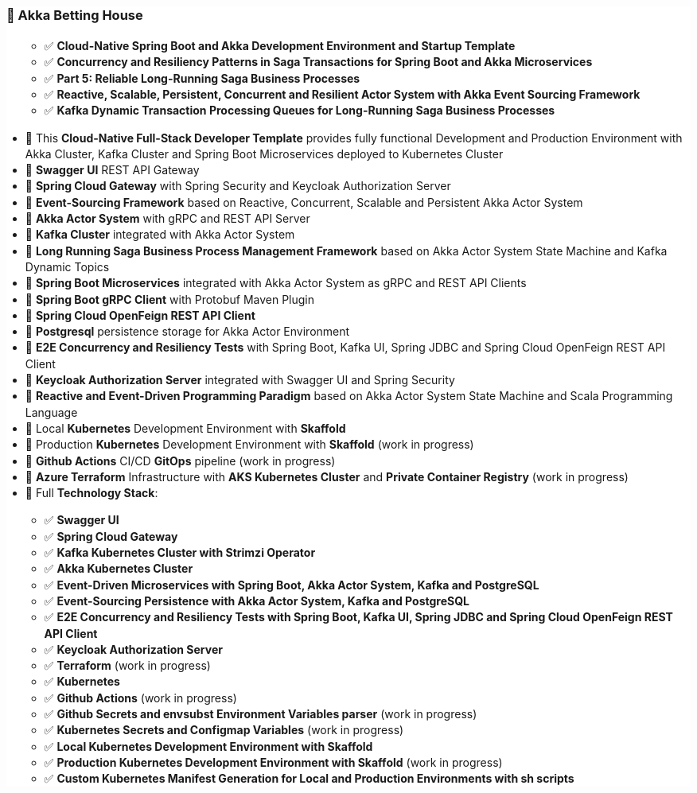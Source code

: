 ### 📖 Akka Betting House

<ul style="list-style-type:disc">
  <ul>
    <li>✅ <b>Cloud-Native Spring Boot and Akka Development Environment and Startup Template</b>
    <li>✅ <b>Concurrency and Resiliency Patterns in Saga Transactions for Spring Boot and Akka Microservices</b>
    <li>✅ <b>Part 5: Reliable Long-Running Saga Business Processes</b>
    <li>✅ <b>Reactive, Scalable, Persistent, Concurrent and Resilient Actor System with Akka Event Sourcing Framework</b>
    <li>✅ <b>Kafka Dynamic Transaction Processing Queues for Long-Running Saga Business Processes</b>
  </ul>
</ul>

<ul style="list-style-type:disc">
  <li>📖 This <b>Cloud-Native Full-Stack Developer Template</b> provides fully functional Development and Production Environment with Akka Cluster, Kafka Cluster and Spring Boot Microservices deployed to Kubernetes Cluster</li>
    <li>📖 <b>Swagger UI</b> REST API Gateway</li>
    <li>📖 <b>Spring Cloud Gateway</b> with Spring Security and Keycloak Authorization Server</li>
    <li>📖 <b>Event-Sourcing Framework</b> based on Reactive, Concurrent, Scalable and Persistent Akka Actor System</li>
    <li>📖 <b>Akka Actor System</b> with gRPC and REST API Server</li>
    <li>📖 <b>Kafka Cluster</b> integrated with Akka Actor System</li>
    <li>📖 <b>Long Running Saga Business Process Management Framework</b> based on Akka Actor System State Machine and Kafka Dynamic Topics</li>
    <li>📖 <b>Spring Boot Microservices</b> integrated with Akka Actor System as gRPC and REST API Clients</li>
    <li>📖 <b>Spring Boot gRPC Client</b> with Protobuf Maven Plugin</li>
    <li>📖 <b>Spring Cloud OpenFeign REST API Client</b></li>
    <li>📖 <b>Postgresql</b> persistence storage for Akka Actor Environment</li>
    <li>📖 <b>E2E Concurrency and Resiliency Tests</b> with Spring Boot, Kafka UI, Spring JDBC and Spring Cloud OpenFeign REST API Client</li>
    <li>📖 <b>Keycloak Authorization Server</b> integrated with Swagger UI and Spring Security</li>
    <li>📖 <b>Reactive and Event-Driven Programming Paradigm</b> based on Akka Actor System State Machine and Scala Programming Language</li>
    <li>📖 Local <b>Kubernetes</b> Development Environment with <b>Skaffold</b></li>
    <li>📖 Production <b>Kubernetes</b> Development Environment with <b>Skaffold</b> (work in progress)</li>
    <li>📖 <b>Github Actions</b> CI/CD <b>GitOps</b> pipeline (work in progress)</li>
    <li>📖 <b>Azure Terraform</b> Infrastructure with <b>AKS Kubernetes Cluster</b> and <b>Private Container Registry</b> (work in progress)</li>
  <li>📖 Full <b>Technology Stack</b>:</li>
  <ul>
    <li>✅ <b>Swagger UI</b></li>  
    <li>✅ <b>Spring Cloud Gateway</b></li>
    <li>✅ <b>Kafka Kubernetes Cluster with Strimzi Operator</b></li>
    <li>✅ <b>Akka Kubernetes Cluster</b></li>
    <li>✅ <b>Event-Driven Microservices with Spring Boot, Akka Actor System, Kafka and PostgreSQL</b></li>     
    <li>✅ <b>Event-Sourcing Persistence with Akka Actor System, Kafka and PostgreSQL</b></li>
    <li>✅ <b>E2E Concurrency and Resiliency Tests with Spring Boot, Kafka UI, Spring JDBC and Spring Cloud OpenFeign REST API Client</b></li>
    <li>✅ <b>Keycloak Authorization Server</b></li>
    <li>✅ <b>Terraform</b> (work in progress)</li>
    <li>✅ <b>Kubernetes</b></li>
    <li>✅ <b>Github Actions</b> (work in progress)</li>
    <li>✅ <b>Github Secrets and envsubst Environment Variables parser</b> (work in progress)</li>
    <li>✅ <b>Kubernetes Secrets and Configmap Variables</b> (work in progress)</li>
    <li>✅ <b>Local Kubernetes Development Environment with Skaffold</b></li>
    <li>✅ <b>Production Kubernetes Development Environment with Skaffold</b> (work in progress)</li>
    <li>✅ <b>Custom Kubernetes Manifest Generation for Local and Production Environments with sh scripts</b></li>